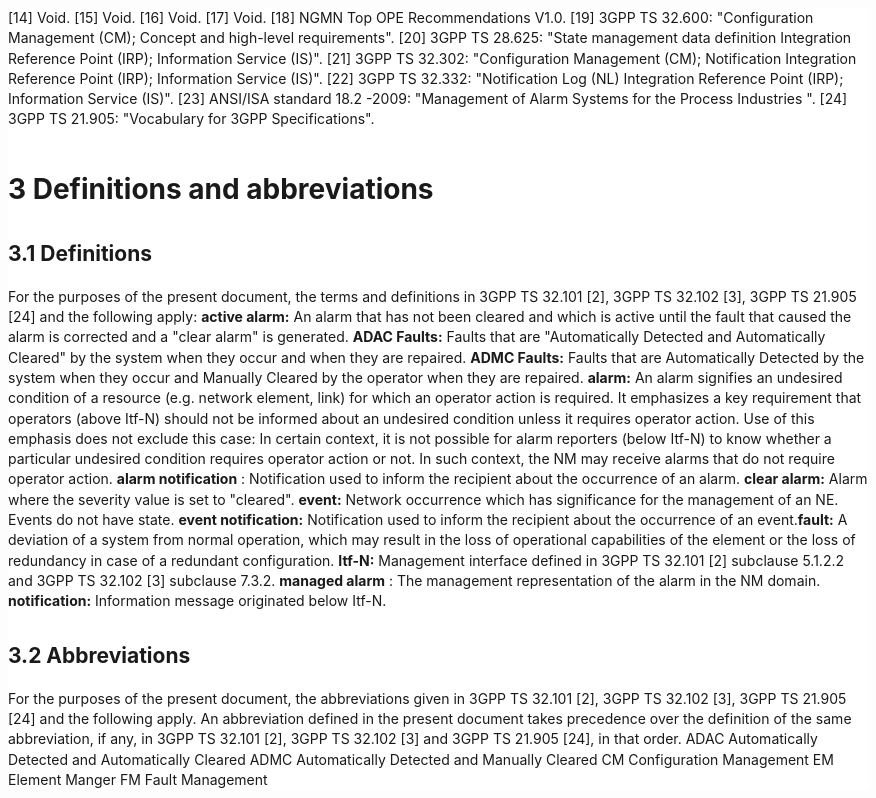 [14] Void.
[15] Void.
[16] Void.
[17] Void.
[18] NGMN Top OPE Recommendations V1.0.
[19] 3GPP TS 32.600: \"Configuration Management (CM); Concept and high-level
requirements\".
[20] 3GPP TS 28.625: \"State management data definition Integration Reference
Point (IRP); Information Service (IS)\".
[21] 3GPP TS 32.302: \"Configuration Management (CM); Notification Integration
Reference Point (IRP); Information Service (IS)\".
[22] 3GPP TS 32.332: \"Notification Log (NL) Integration Reference Point
(IRP); Information Service (IS)\".
[23] ANSI/ISA standard 18.2 -2009: \"Management of Alarm Systems for the
Process Industries \".
[24] 3GPP TS 21.905: \"Vocabulary for 3GPP Specifications\".
# 3 Definitions and abbreviations
## 3.1 Definitions
For the purposes of the present document, the terms and definitions in 3GPP TS
32.101 [2], 3GPP TS 32.102 [3], 3GPP TS 21.905 [24] and the following apply:
**active alarm:** An alarm that has not been cleared and which is active until
the fault that caused the alarm is corrected and a \"clear alarm\" is
generated.
**ADAC Faults:** Faults that are \"Automatically Detected and Automatically
Cleared\" by the system when they occur and when they are repaired.
**ADMC Faults:** Faults that are Automatically Detected by the system when
they occur and Manually Cleared by the operator when they are repaired.
**alarm:** An alarm signifies an undesired condition of a resource (e.g.
network element, link) for which an operator action is required. It emphasizes
a key requirement that operators (above Itf-N) should not be informed about an
undesired condition unless it requires operator action. Use of this emphasis
does not exclude this case: In certain context, it is not possible for alarm
reporters (below Itf-N) to know whether a particular undesired condition
requires operator action or not. In such context, the NM may receive alarms
that do not require operator action.
**alarm notification** : Notification used to inform the recipient about the
occurrence of an alarm.
**clear alarm:** Alarm where the severity value is set to \"cleared\".
**event:** Network occurrence which has significance for the management of an
NE. Events do not have state.
**event notification:** Notification used to inform the recipient about the
occurrence of an event.**fault:** A deviation of a system from normal
operation, which may result in the loss of operational capabilities of the
element or the loss of redundancy in case of a redundant configuration.
**Itf-N:** Management interface defined in 3GPP TS 32.101 [2] subclause
5.1.2.2 and 3GPP TS 32.102 [3] subclause 7.3.2.
**managed alarm** : The management representation of the alarm in the NM
domain.
**notification:** Information message originated below Itf-N.
## 3.2 Abbreviations
For the purposes of the present document, the abbreviations given in 3GPP TS
32.101 [2], 3GPP TS 32.102 [3], 3GPP TS 21.905 [24] and the following apply.
An abbreviation defined in the present document takes precedence over the
definition of the same abbreviation, if any, in 3GPP TS 32.101 [2], 3GPP TS
32.102 [3] and 3GPP TS 21.905 [24], in that order.
ADAC Automatically Detected and Automatically Cleared
ADMC Automatically Detected and Manually Cleared
CM Configuration Management
EM Element Manger
FM Fault Management